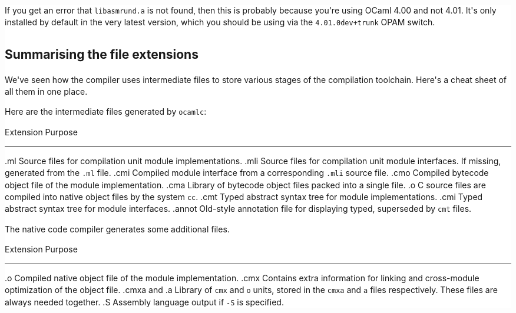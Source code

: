 If you get an error that `libasmrund.a` is not found, then this is probably
because you're using OCaml 4.00 and not 4.01.  It's only installed by default
in the very latest version, which you should be using via the `4.01.0dev+trunk`
OPAM switch.

</tip>

## Summarising the file extensions

We've seen how the compiler uses intermediate files to store various stages of
the compilation toolchain.  Here's a cheat sheet of all them in one place.

Here are the intermediate files generated by `ocamlc`:

Extension  Purpose
---------  -------
.ml        Source files for compilation unit module implementations.
.mli       Source files for compilation unit module interfaces. If missing, generated from the `.ml` file.
.cmi       Compiled module interface from a corresponding `.mli` source file.
.cmo       Compiled bytecode object file of the module implementation.
.cma       Library of bytecode object files packed into a single file.
.o         C source files are compiled into native object files by the system `cc`.
.cmt       Typed abstract syntax tree for module implementations.
.cmi       Typed abstract syntax tree for module interfaces.
.annot     Old-style annotation file for displaying typed, superseded by `cmt` files.

The native code compiler generates some additional files.

Extension      Purpose
---------      -------
.o             Compiled native object file of the module implementation.
.cmx           Contains extra information for linking and cross-module optimization of the object file.
.cmxa and .a   Library of `cmx` and `o` units, stored in the `cmxa` and `a` files respectively.  These files are always needed together.
.S             Assembly language output if `-S` is specified.

